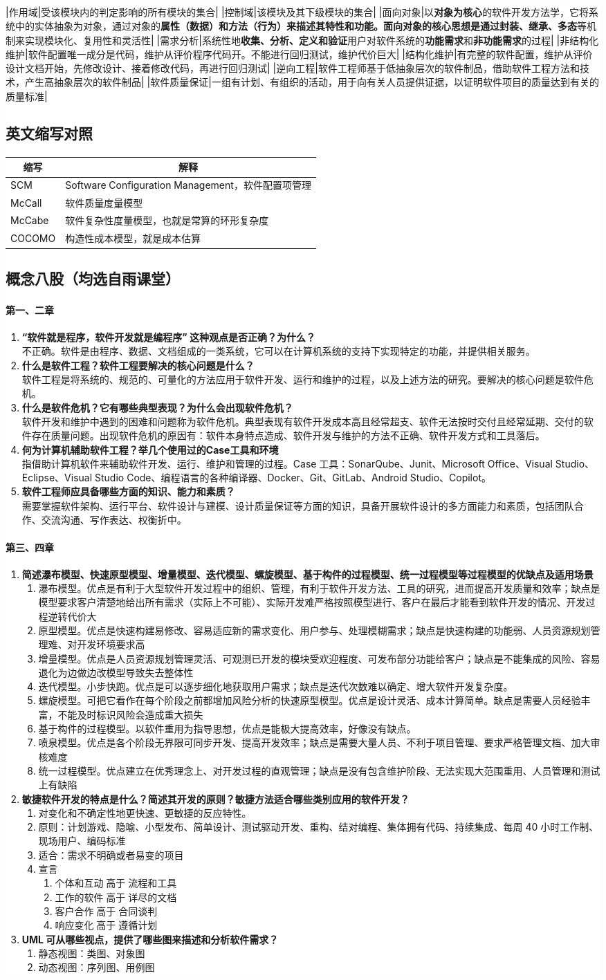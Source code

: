 |作用域|受该模块内的判定影响的所有模块的集合|
|控制域|该模块及其下级模块的集合|
|面向对象|以**对象为核心**的软件开发方法学，它将系统中的实体抽象为对象，通过对象的**属性（数据）和方法（行为）**来描述其特性和功能。面向对象的核心思想是通过**封装、继承、多态**等机制来实现模块化、复用性和灵活性|
|需求分析|系统性地**收集、分析、定义和验证**用户对软件系统的**功能需求**和**非功能需求**的过程|
|非结构化维护|软件配置唯一成分是代码，维护从评价程序代码开。不能进行回归测试，维护代价巨大|
|结构化维护|有完整的软件配置，维护从评价设计文档开始，先修改设计、接着修改代码，再进行回归测试|
|逆向工程|软件工程师基于低抽象层次的软件制品，借助软件工程方法和技术，产生高抽象层次的软件制品|
|软件质量保证|一组有计划、有组织的活动，用于向有关人员提供证据，以证明软件项目的质量达到有关的质量标准|

## 英文缩写对照
|缩写|解释|
|----|----|
|SCM|Software Configuration Management，软件配置项管理|
|McCall|软件质量度量模型|
|McCabe|软件复杂性度量模型，也就是常算的环形复杂度|
|COCOMO|构造性成本模型，就是成本估算|


## 概念八股（均选自雨课堂）

#### 第一、二章

1. **“软件就是程序，软件开发就是编程序” 这种观点是否正确？为什么？**<br>不正确。软件是由程序、数据、文档组成的一类系统，它可以在计算机系统的支持下实现特定的功能，并提供相关服务。
1. **什么是软件工程？软件工程要解决的核心问题是什么？**<br>软件工程是将系统的、规范的、可量化的方法应用于软件开发、运行和维护的过程，以及上述方法的研究。要解决的核心问题是软件危机。
1. **什么是软件危机？它有哪些典型表现？为什么会出现软件危机？**<br>软件开发和维护中遇到的困难和问题称为软件危机。典型表现有软件开发成本高且经常超支、软件无法按时交付且经常延期、交付的软件存在质量问题。出现软件危机的原因有：软件本身特点造成、软件开发与维护的方法不正确、软件开发方式和工具落后。
1. **何为计算机辅助软件工程？举几个使用过的Case工具和环境**<br>指借助计算机软件来辅助软件开发、运行、维护和管理的过程。Case 工具：SonarQube、Junit、Microsoft Office、Visual Studio、Eclipse、Visual Studio Code、编程语言的各种编译器、Docker、Git、GitLab、Android Studio、Copilot。
1. **软件工程师应具备哪些方面的知识、能力和素质？**<br>需要掌握软件架构、运行平台、软件设计与建模、设计质量保证等方面的知识，具备开展软件设计的多方面能力和素质，包括团队合作、交流沟通、写作表达、权衡折中。

#### 第三、四章
1. **简述瀑布模型、快速原型模型、增量模型、迭代模型、螺旋模型、基于构件的过程模型、统一过程模型等过程模型的优缺点及适用场景**
    1. 瀑布模型。优点是有利于大型软件开发过程中的组织、管理，有利于软件开发方法、工具的研究，进而提高开发质量和效率；缺点是模型要求客户清楚地给出所有需求（实际上不可能）、实际开发难严格按照模型进行、客户在最后才能看到软件开发的情况、开发过程逆转代价大
    1. 原型模型。优点是快速构建易修改、容易适应新的需求变化、用户参与、处理模糊需求；缺点是快速构建的功能弱、人员资源规划管理难、对开发环境要求高
    1. 增量模型。优点是人员资源规划管理灵活、可观测已开发的模块受欢迎程度、可发布部分功能给客户；缺点是不能集成的风险、容易退化为边做边改模型导致失去整体性
    1. 迭代模型。小步快跑。优点是可以逐步细化地获取用户需求；缺点是迭代次数难以确定、增大软件开发复杂度。
    1. 螺旋模型。可把它看作在每个阶段之前都增加风险分析的快速原型模型。优点是设计灵活、成本计算简单。缺点是需要人员经验丰富，不能及时标识风险会造成重大损失
    1. 基于构件的过程模型。以软件重用为指导思想，优点是能极大提高效率，好像没有缺点。
    1. 喷泉模型。优点是各个阶段无界限可同步开发、提高开发效率；缺点是需要大量人员、不利于项目管理、要求严格管理文档、加大审核难度
    1. 统一过程模型。优点建立在优秀理念上、对开发过程的直观管理；缺点是没有包含维护阶段、无法实现大范围重用、人员管理和测试上有缺陷
1. **敏捷软件开发的特点是什么？简述其开发的原则？敏捷方法适合哪些类别应用的软件开发？**
    1. 对变化和不确定性地更快速、更敏捷的反应特性。
    1. 原则：计划游戏、隐喻、小型发布、简单设计、测试驱动开发、重构、结对编程、集体拥有代码、持续集成、每周 40 小时工作制、现场用户、编码标准
    1. 适合：需求不明确或者易变的项目
    1. 宣言
        1. 个体和互动 高于 流程和工具
        1. 工作的软件 高于 详尽的文档
        1. 客户合作 高于 合同谈判
        1. 响应变化 高于 遵循计划
1. **UML 可从哪些视点，提供了哪些图来描述和分析软件需求？**
    1. 静态视图：类图、对象图
    1. 动态视图：序列图、用例图